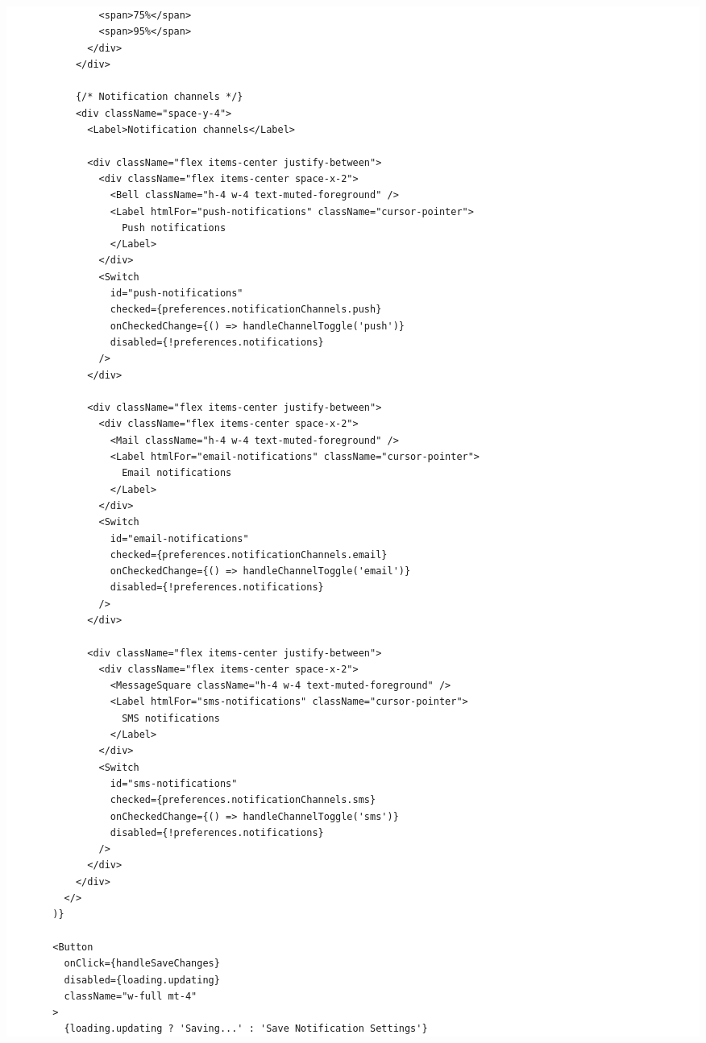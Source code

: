 ```tsx
                <span>75%</span>
                <span>95%</span>
              </div>
            </div>
            
            {/* Notification channels */}
            <div className="space-y-4">
              <Label>Notification channels</Label>
              
              <div className="flex items-center justify-between">
                <div className="flex items-center space-x-2">
                  <Bell className="h-4 w-4 text-muted-foreground" />
                  <Label htmlFor="push-notifications" className="cursor-pointer">
                    Push notifications
                  </Label>
                </div>
                <Switch
                  id="push-notifications"
                  checked={preferences.notificationChannels.push}
                  onCheckedChange={() => handleChannelToggle('push')}
                  disabled={!preferences.notifications}
                />
              </div>
              
              <div className="flex items-center justify-between">
                <div className="flex items-center space-x-2">
                  <Mail className="h-4 w-4 text-muted-foreground" />
                  <Label htmlFor="email-notifications" className="cursor-pointer">
                    Email notifications
                  </Label>
                </div>
                <Switch
                  id="email-notifications"
                  checked={preferences.notificationChannels.email}
                  onCheckedChange={() => handleChannelToggle('email')}
                  disabled={!preferences.notifications}
                />
              </div>
              
              <div className="flex items-center justify-between">
                <div className="flex items-center space-x-2">
                  <MessageSquare className="h-4 w-4 text-muted-foreground" />
                  <Label htmlFor="sms-notifications" className="cursor-pointer">
                    SMS notifications
                  </Label>
                </div>
                <Switch
                  id="sms-notifications"
                  checked={preferences.notificationChannels.sms}
                  onCheckedChange={() => handleChannelToggle('sms')}
                  disabled={!preferences.notifications}
                />
              </div>
            </div>
          </>
        )}
        
        <Button 
          onClick={handleSaveChanges} 
          disabled={loading.updating}
          className="w-full mt-4"
        >
          {loading.updating ? 'Saving...' : 'Save Notification Settings'}
```